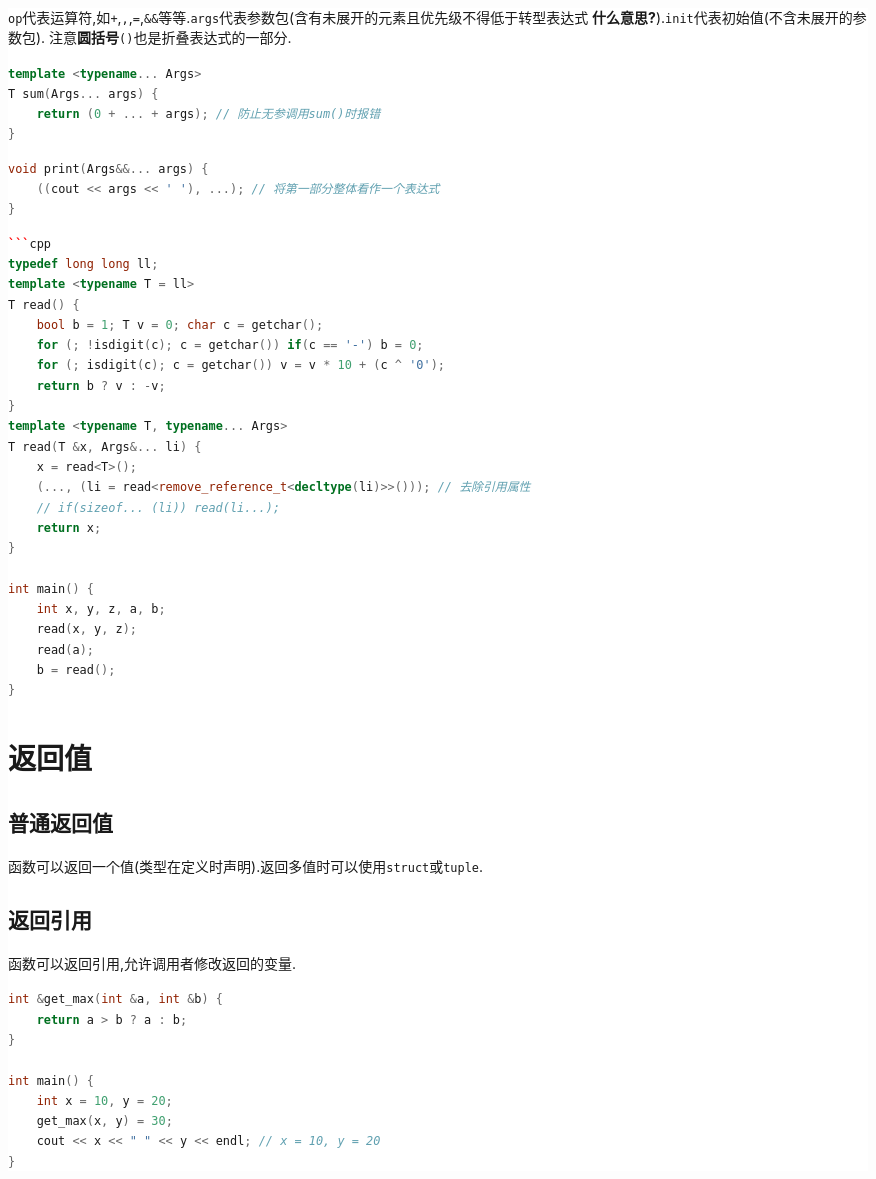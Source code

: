`op`代表运算符,如`+`,`,`,`=`,`&&`等等.`args`代表参数包(含有未展开的元素且优先级不得低于转型表达式 **什么意思?**).`init`代表初始值(不含未展开的参数包).
注意**圆括号**`()`也是折叠表达式的一部分.
```cpp
template <typename... Args>
T sum(Args... args) {
	return (0 + ... + args); // 防止无参调用sum()时报错
}
```
```cpp
void print(Args&&... args) {
	((cout << args << ' '), ...); // 将第一部分整体看作一个表达式
}
```
```cpp
```cpp
typedef long long ll;
template <typename T = ll>
T read() {
	bool b = 1; T v = 0; char c = getchar();
	for (; !isdigit(c); c = getchar()) if(c == '-') b = 0;
	for (; isdigit(c); c = getchar()) v = v * 10 + (c ^ '0');
	return b ? v : -v;
}
template <typename T, typename... Args>
T read(T &x, Args&... li) {
	x = read<T>();
	(..., (li = read<remove_reference_t<decltype(li)>>())); // 去除引用属性
	// if(sizeof... (li)) read(li...);
	return x;
}

int main() {
	int x, y, z, a, b;
	read(x, y, z);
	read(a);
	b = read();
}
```

# 返回值
## 普通返回值
函数可以返回一个值(类型在定义时声明).返回多值时可以使用`struct`或`tuple`.

## 返回引用
函数可以返回引用,允许调用者修改返回的变量.
```cpp
int &get_max(int &a, int &b) {
	return a > b ? a : b;
}

int main() {
	int x = 10, y = 20;
	get_max(x, y) = 30;
	cout << x << " " << y << endl; // x = 10, y = 20
}
```
